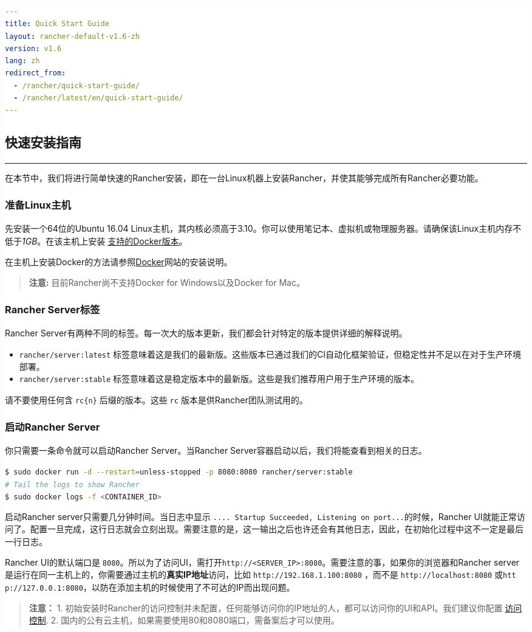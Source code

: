 ```yaml
---
title: Quick Start Guide
layout: rancher-default-v1.6-zh
version: v1.6
lang: zh
redirect_from:
  - /rancher/quick-start-guide/
  - /rancher/latest/en/quick-start-guide/
---
```


## 快速安装指南
---

在本节中，我们将进行简单快速的Rancher安装，即在一台Linux机器上安装Rancher，并使其能够完成所有Rancher必要功能。

### 准备Linux主机

先安装一个64位的Ubuntu 16.04 Linux主机，其内核必须高于3.10。你可以使用笔记本、虚拟机或物理服务器。请确保该Linux主机内存不低于*1GB*。在该主机上安装 [支持的Docker版本]({{site.baseurl}}/rancher/{{page.version}}/{{page.lang}}/hosts/#supported-docker-versions)。

在主机上安装Docker的方法请参照[Docker](https://docs.docker.com/engine/installation/linux/ubuntulinux/)网站的安装说明。

> **注意:** 目前Rancher尚不支持Docker for Windows以及Docker for Mac。


### Rancher Server标签

Rancher Server有两种不同的标签。每一次大的版本更新，我们都会针对特定的版本提供详细的解释说明。

* `rancher/server:latest` 标签意味着这是我们的最新版。这些版本已通过我们的CI自动化框架验证，但稳定性并不足以在对于生产环境部署。
* `rancher/server:stable` 标签意味着这是稳定版本中的最新版。这些是我们推荐用户用于生产环境的版本。

请不要使用任何含 `rc{n}` 后缀的版本。这些 `rc` 版本是供Rancher团队测试用的。

### 启动Rancher Server

你只需要一条命令就可以启动Rancher Server。当Rancher Server容器启动以后，我们将能查看到相关的日志。

```bash
$ sudo docker run -d --restart=unless-stopped -p 8080:8080 rancher/server:stable
# Tail the logs to show Rancher
$ sudo docker logs -f <CONTAINER_ID>
```

启动Rancher server只需要几分钟时间。当日志中显示 `.... Startup Succeeded, Listening on port...`的时候，Rancher UI就能正常访问了。配置一旦完成，这行日志就会立刻出现。需要注意的是，这一输出之后也许还会有其他日志，因此，在初始化过程中这不一定是最后一行日志。

Rancher UI的默认端口是 `8080`。所以为了访问UI，需打开`http://<SERVER_IP>:8080`。需要注意的事，如果你的浏览器和Rancher server是运行在同一主机上的，你需要通过主机的**真实IP地址**访问，比如 `http://192.168.1.100:8080` ，而不是 `http://localhost:8080` 或`http://127.0.0.1:8080`，以防在添加主机的时候使用了不可达的IP而出现问题。

> **注意：** 1. 初始安装时Rancher的访问控制并未配置，任何能够访问你的IP地址的人，都可以访问你的UI和API。我们建议你配置 [访问控制]({{site.baseurl}}/rancher/{{page.version}}/{{page.lang}}/configuration/access-control/). 2. 国内的公有云主机，如果需要使用80和8080端口，需备案后才可以使用。
